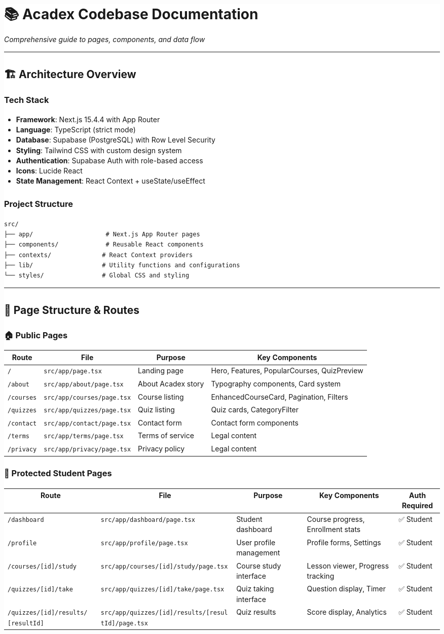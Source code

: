 # 📚 Acadex Codebase Documentation
*Comprehensive guide to pages, components, and data flow*

---

## 🏗️ **Architecture Overview**

### **Tech Stack**
- **Framework**: Next.js 15.4.4 with App Router
- **Language**: TypeScript (strict mode)
- **Database**: Supabase (PostgreSQL) with Row Level Security
- **Styling**: Tailwind CSS with custom design system
- **Authentication**: Supabase Auth with role-based access
- **Icons**: Lucide React
- **State Management**: React Context + useState/useEffect

### **Project Structure**
```
src/
├── app/                    # Next.js App Router pages
├── components/             # Reusable React components
├── contexts/              # React Context providers
├── lib/                   # Utility functions and configurations
└── styles/                # Global CSS and styling
```

---

## 📄 **Page Structure & Routes**

### **🏠 Public Pages**
| Route | File | Purpose | Key Components |
|-------|------|---------|----------------|
| `/` | `src/app/page.tsx` | Landing page | Hero, Features, PopularCourses, QuizPreview |
| `/about` | `src/app/about/page.tsx` | About Acadex story | Typography components, Card system |
| `/courses` | `src/app/courses/page.tsx` | Course listing | EnhancedCourseCard, Pagination, Filters |
| `/quizzes` | `src/app/quizzes/page.tsx` | Quiz listing | Quiz cards, CategoryFilter |
| `/contact` | `src/app/contact/page.tsx` | Contact form | Contact form components |
| `/terms` | `src/app/terms/page.tsx` | Terms of service | Legal content |
| `/privacy` | `src/app/privacy/page.tsx` | Privacy policy | Legal content |

### **🔐 Protected Student Pages**
| Route | File | Purpose | Key Components | Auth Required |
|-------|------|---------|----------------|---------------|
| `/dashboard` | `src/app/dashboard/page.tsx` | Student dashboard | Course progress, Enrollment stats | ✅ Student |
| `/profile` | `src/app/profile/page.tsx` | User profile management | Profile forms, Settings | ✅ Student |
| `/courses/[id]/study` | `src/app/courses/[id]/study/page.tsx` | Course study interface | Lesson viewer, Progress tracking | ✅ Student |
| `/quizzes/[id]/take` | `src/app/quizzes/[id]/take/page.tsx` | Quiz taking interface | Question display, Timer | ✅ Student |
| `/quizzes/[id]/results/[resultId]` | `src/app/quizzes/[id]/results/[resultId]/page.tsx` | Quiz results | Score display, Analytics | ✅ Student |
